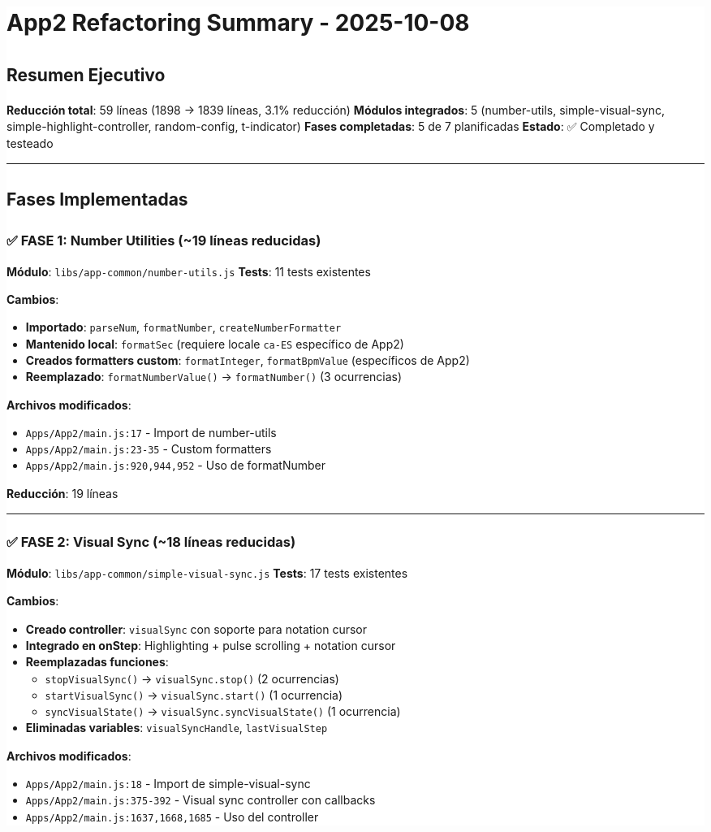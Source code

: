 # App2 Refactoring Summary - 2025-10-08

## Resumen Ejecutivo

**Reducción total**: 59 líneas (1898 → 1839 líneas, 3.1% reducción)
**Módulos integrados**: 5 (number-utils, simple-visual-sync, simple-highlight-controller, random-config, t-indicator)
**Fases completadas**: 5 de 7 planificadas
**Estado**: ✅ Completado y testeado

---

## Fases Implementadas

### ✅ FASE 1: Number Utilities (~19 líneas reducidas)

**Módulo**: `libs/app-common/number-utils.js`
**Tests**: 11 tests existentes

**Cambios**:
- **Importado**: `parseNum`, `formatNumber`, `createNumberFormatter`
- **Mantenido local**: `formatSec` (requiere locale `ca-ES` específico de App2)
- **Creados formatters custom**: `formatInteger`, `formatBpmValue` (específicos de App2)
- **Reemplazado**: `formatNumberValue()` → `formatNumber()` (3 ocurrencias)

**Archivos modificados**:
- `Apps/App2/main.js:17` - Import de number-utils
- `Apps/App2/main.js:23-35` - Custom formatters
- `Apps/App2/main.js:920,944,952` - Uso de formatNumber

**Reducción**: 19 líneas

---

### ✅ FASE 2: Visual Sync (~18 líneas reducidas)

**Módulo**: `libs/app-common/simple-visual-sync.js`
**Tests**: 17 tests existentes

**Cambios**:
- **Creado controller**: `visualSync` con soporte para notation cursor
- **Integrado en onStep**: Highlighting + pulse scrolling + notation cursor
- **Reemplazadas funciones**:
  - `stopVisualSync()` → `visualSync.stop()` (2 ocurrencias)
  - `startVisualSync()` → `visualSync.start()` (1 ocurrencia)
  - `syncVisualState()` → `visualSync.syncVisualState()` (1 ocurrencia)
- **Eliminadas variables**: `visualSyncHandle`, `lastVisualStep`

**Archivos modificados**:
- `Apps/App2/main.js:18` - Import de simple-visual-sync
- `Apps/App2/main.js:375-392` - Visual sync controller con callbacks
- `Apps/App2/main.js:1637,1668,1685` - Uso del controller
